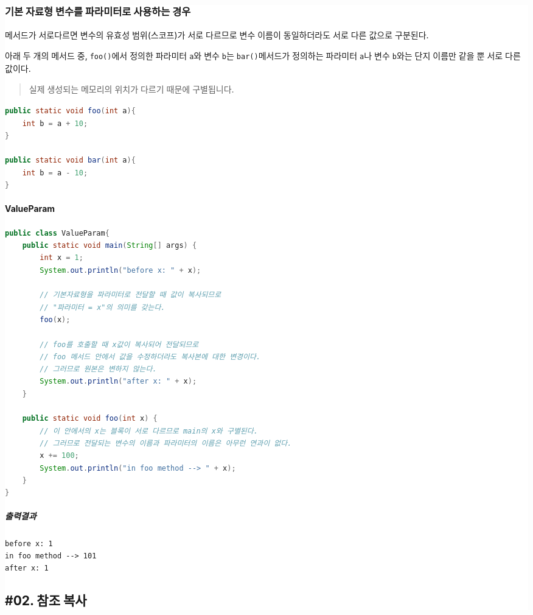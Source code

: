### 기본 자료형 변수를 파라미터로 사용하는 경우

메서드가 서로다르면 변수의 유효성 범위(스코프)가 서로 다르므로 변수 이름이 동일하더라도 서로 다른 값으로 구분된다.

아래 두 개의 메서드 중, `foo()`에서 정의한 파라미터 `a`와 변수 `b`는 `bar()`메서드가 정의하는 파라미터 `a`나 변수 `b`와는 단지 이름만 같을 뿐 서로 다른 값이다.

> 실제 생성되는 메모리의 위치가 다르기 때문에 구별됩니다.

```java
public static void foo(int a){
	int b = a + 10;
}

public static void bar(int a){
	int b = a - 10;
}
```

#### ValueParam

```java
public class ValueParam{
	public static void main(String[] args) {
		int x = 1;
		System.out.println("before x: " + x);

		// 기본자료형을 파라미터로 전달할 때 값이 복사되므로
		// "파라미터 = x"의 의미를 갖는다.
		foo(x);

		// foo를 호출할 때 x값이 복사되어 전달되므로
		// foo 메서드 안에서 값을 수정하더라도 복사본에 대한 변경이다.
		// 그러므로 원본은 변하지 않는다.
		System.out.println("after x: " + x);
	}

	public static void foo(int x) {
		// 이 안에서의 x는 블록이 서로 다르므로 main의 x와 구별된다.
		// 그러므로 전달되는 변수의 이름과 파라미터의 이름은 아무런 연과이 없다.
		x += 100;
		System.out.println("in foo method --> " + x);
	}
}
```

##### 출력결과

	before x: 1
	in foo method --> 101
	after x: 1

## #02. 참조 복사
